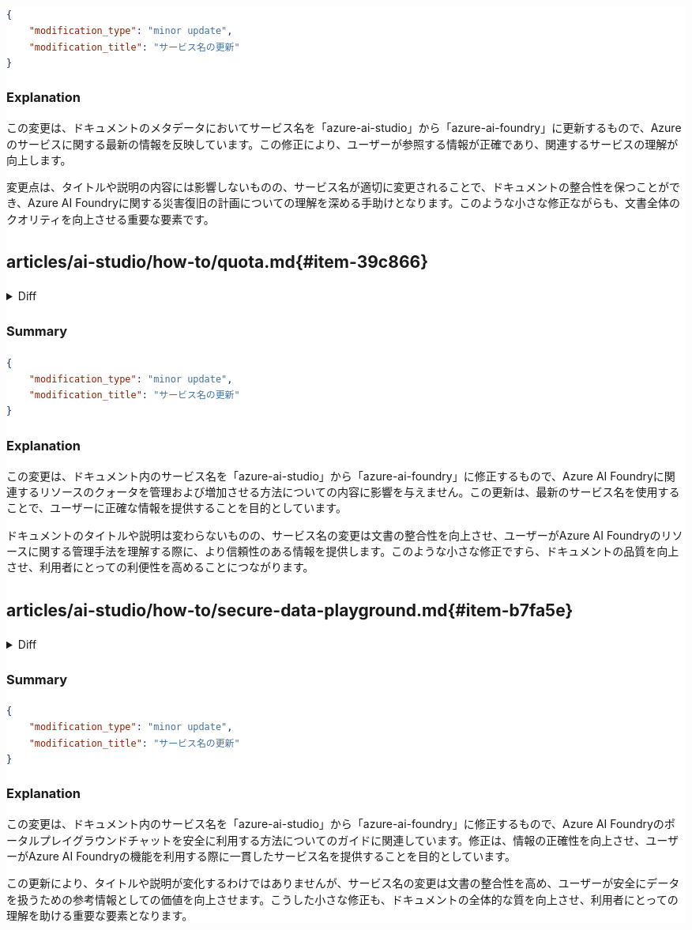 ```json
{
    "modification_type": "minor update",
    "modification_title": "サービス名の更新"
}
```

### Explanation
この変更は、ドキュメントのメタデータにおいてサービス名を「azure-ai-studio」から「azure-ai-foundry」に更新するもので、Azureのサービスに関する最新の情報を反映しています。この修正により、ユーザーが参照する情報が正確であり、関連するサービスの理解が向上します。

変更点は、タイトルや説明の内容には影響しないものの、サービス名が適切に変更されることで、ドキュメントの整合性を保つことができ、Azure AI Foundryに関する災害復旧の計画についての理解を深める手助けとなります。このような小さな修正ながらも、文書全体のクオリティを向上させる重要な要素です。

## articles/ai-studio/how-to/quota.md{#item-39c866}

<details><summary>Diff</summary></details>

### Summary

```json
{
    "modification_type": "minor update",
    "modification_title": "サービス名の更新"
}
```

### Explanation
この変更は、ドキュメント内のサービス名を「azure-ai-studio」から「azure-ai-foundry」に修正するもので、Azure AI Foundryに関連するリソースのクォータを管理および増加させる方法についての内容に影響を与えません。この更新は、最新のサービス名を使用することで、ユーザーに正確な情報を提供することを目的としています。

ドキュメントのタイトルや説明は変わらないものの、サービス名の変更は文書の整合性を向上させ、ユーザーがAzure AI Foundryのリソースに関する管理手法を理解する際に、より信頼性のある情報を提供します。このような小さな修正ですら、ドキュメントの品質を向上させ、利用者にとっての利便性を高めることにつながります。

## articles/ai-studio/how-to/secure-data-playground.md{#item-b7fa5e}

<details><summary>Diff</summary></details>

### Summary

```json
{
    "modification_type": "minor update",
    "modification_title": "サービス名の更新"
}
```

### Explanation
この変更は、ドキュメント内のサービス名を「azure-ai-studio」から「azure-ai-foundry」に修正するもので、Azure AI Foundryのポータルプレイグラウンドチャットを安全に利用する方法についてのガイドに関連しています。修正は、情報の正確性を向上させ、ユーザーがAzure AI Foundryの機能を利用する際に一貫したサービス名を提供することを目的としています。

この更新により、タイトルや説明が変化するわけではありませんが、サービス名の変更は文書の整合性を高め、ユーザーが安全にデータを扱うための参考情報としての価値を向上させます。こうした小さな修正も、ドキュメントの全体的な質を向上させ、利用者にとっての理解を助ける重要な要素となります。

